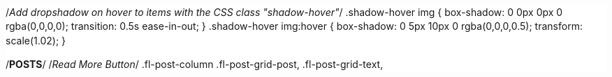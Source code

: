 /*Add dropshadow on hover to items with the CSS class "shadow-hover"*/
.shadow-hover img {
	box-shadow: 0 0px 0px 0 rgba(0,0,0,0);
	transition: 0.5s ease-in-out;
}
.shadow-hover img:hover {
	box-shadow: 0 5px 10px 0 rgba(0,0,0,0.5);
	transform: scale(1.02);
}


/************POSTS************/
/*Read More Button*/
.fl-post-column .fl-post-grid-post,
.fl-post-grid-text,
